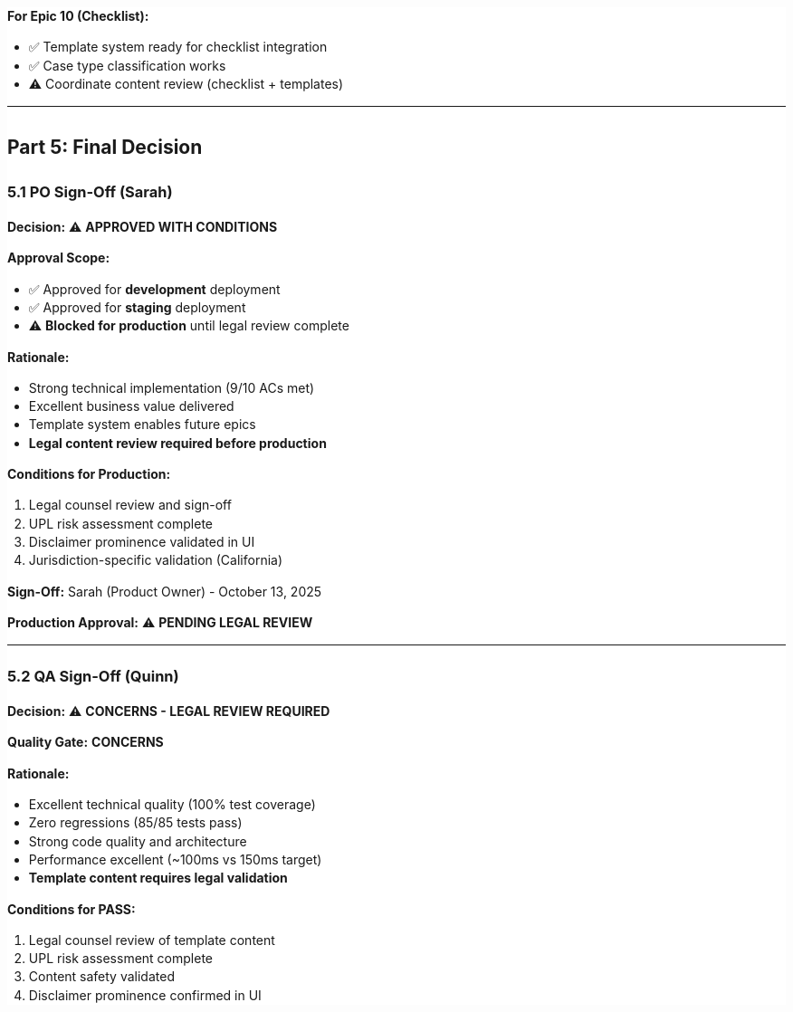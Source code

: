 **For Epic 10 (Checklist):**
- ✅ Template system ready for checklist integration
- ✅ Case type classification works
- ⚠️ Coordinate content review (checklist + templates)

---

## Part 5: Final Decision

### 5.1 PO Sign-Off (Sarah)

**Decision:** ⚠️ **APPROVED WITH CONDITIONS**

**Approval Scope:**
- ✅ Approved for **development** deployment
- ✅ Approved for **staging** deployment
- ⚠️ **Blocked for production** until legal review complete

**Rationale:**
- Strong technical implementation (9/10 ACs met)
- Excellent business value delivered
- Template system enables future epics
- **Legal content review required before production**

**Conditions for Production:**
1. Legal counsel review and sign-off
2. UPL risk assessment complete
3. Disclaimer prominence validated in UI
4. Jurisdiction-specific validation (California)

**Sign-Off:** Sarah (Product Owner) - October 13, 2025

**Production Approval:** ⚠️ **PENDING LEGAL REVIEW**

---

### 5.2 QA Sign-Off (Quinn)

**Decision:** ⚠️ **CONCERNS - LEGAL REVIEW REQUIRED**

**Quality Gate:** **CONCERNS**

**Rationale:**
- Excellent technical quality (100% test coverage)
- Zero regressions (85/85 tests pass)
- Strong code quality and architecture
- Performance excellent (~100ms vs 150ms target)
- **Template content requires legal validation**

**Conditions for PASS:**
1. Legal counsel review of template content
2. UPL risk assessment complete
3. Content safety validated
4. Disclaimer prominence confirmed in UI
